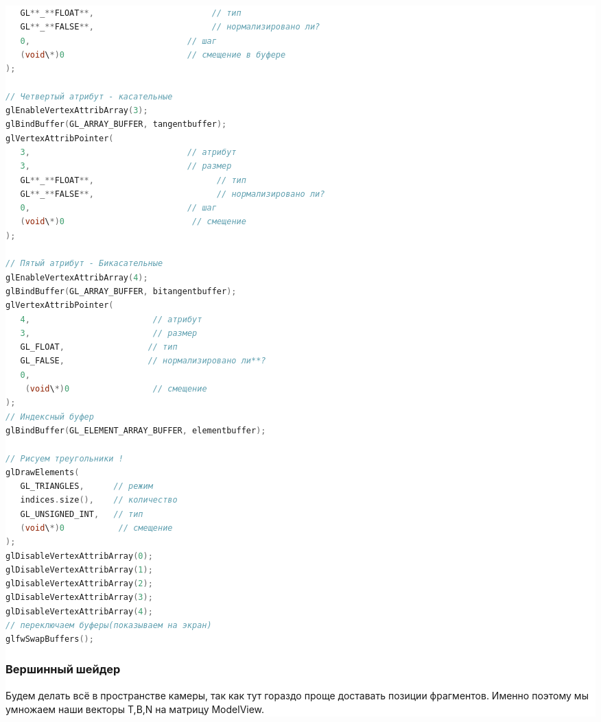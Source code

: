 ```c++
   GL**_**FLOAT**,                        // тип
   GL**_**FALSE**,                        // нормализировано ли?
   0,                                // шаг
   (void\*)0                         // смещение в буфере
);

// Четвертый атрибут - касательные
glEnableVertexAttribArray(3);
glBindBuffer(GL_ARRAY_BUFFER, tangentbuffer);
glVertexAttribPointer(
   3,                                // атрибут
   3,                                // размер
   GL**_**FLOAT**,                         // тип
   GL**_**FALSE**,                         // нормализировано ли?
   0,                                // шаг
   (void\*)0                          // смещение
);

// Пятый атрибут - Бикасательные
glEnableVertexAttribArray(4);
glBindBuffer(GL_ARRAY_BUFFER, bitangentbuffer);
glVertexAttribPointer(
   4,                         // атрибут
   3,                         // размер
   GL_FLOAT,                 // тип
   GL_FALSE,                 // нормализировано ли**?
   0,                         
    (void\*)0                 // смещение
);
// Индексный буфер
glBindBuffer(GL_ELEMENT_ARRAY_BUFFER, elementbuffer);

// Рисуем треугольники !
glDrawElements(
   GL_TRIANGLES,      // режим
   indices.size(),    // количество
   GL_UNSIGNED_INT,   // тип
   (void\*)0           // смещение
);
glDisableVertexAttribArray(0);
glDisableVertexAttribArray(1);
glDisableVertexAttribArray(2);
glDisableVertexAttribArray(3);
glDisableVertexAttribArray(4);
// переключаем буферы(показываем на экран)
glfwSwapBuffers();
```

### Вершинный шейдер

Будем делать всё в пространстве камеры, так как тут гораздо проще доставать позиции фрагментов. Именно поэтому мы умножаем наши векторы T,B,N на матрицу ModelView.
